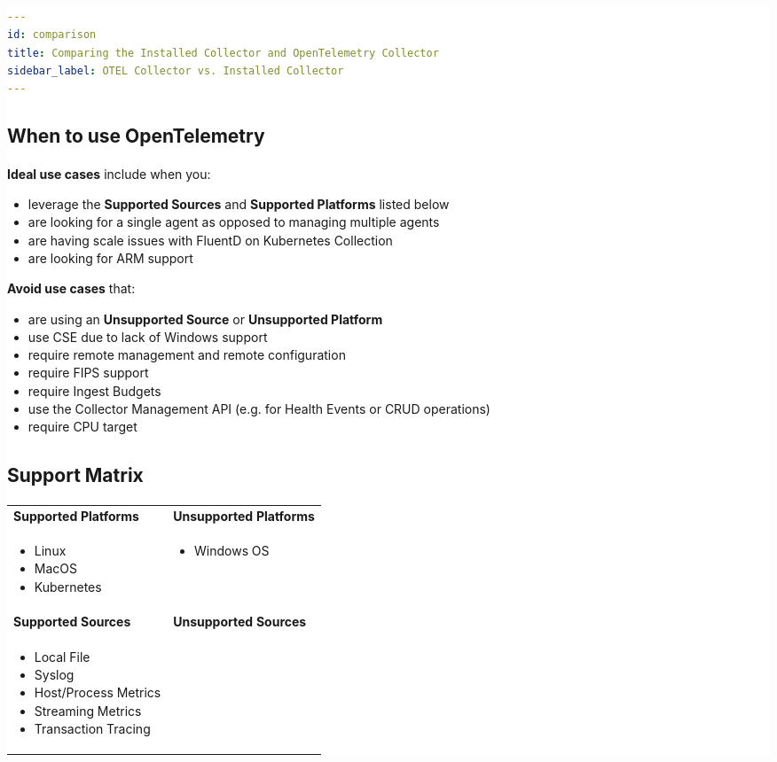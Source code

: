 ```yaml
---
id: comparison
title: Comparing the Installed Collector and OpenTelemetry Collector
sidebar_label: OTEL Collector vs. Installed Collector
---
```



## When to use OpenTelemetry

**Ideal use cases** include when you:

- leverage the **Supported Sources** and **Supported Platforms** listed below
- are looking for a single agent as opposed to managing multiple agents
- are having scale issues with FluentD on Kubernetes Collection
- are looking for ARM support

**Avoid use cases** that:

- are using an **Unsupported Source** or **Unsupported Platform**
- use CSE due to lack of Windows support
- require remote management and remote configuration
- require FIPS support
- require Ingest Budgets
- use the Collector Management API (e.g. for Health Events or CRUD operations)
- require CPU target

## Support Matrix

<table>
  <tr>
   <td><strong>Supported Platforms</strong>
   </td>
   <td><strong>Unsupported Platforms</strong>
   </td>
  </tr>
  <tr>
   <td>
<ul>
  <li>Linux</li>
  <li>MacOS</li>
  <li>Kubernetes</li>
</ul>
   </td>
   <td>
<ul>
  <li>Windows OS</li>
</ul>
  </td>
  </tr>
  <tr>
   <td><strong>Supported Sources</strong>
   </td>
   <td><strong>Unsupported Sources</strong>
   </td>
  </tr>
  <tr>
  <td>
<ul>
<li>Local File</li>
<li>Syslog</li>
<li>Host/Process Metrics</li>
<li>Streaming Metrics</li>
<li>Transaction Tracing</li>